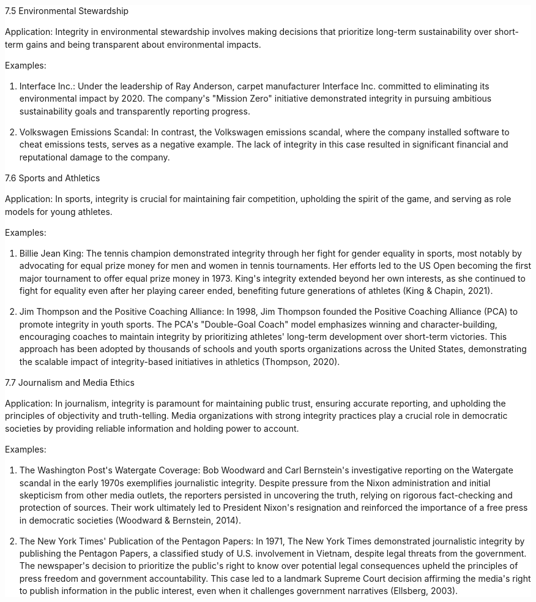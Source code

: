 7.5 Environmental Stewardship

Application:
Integrity in environmental stewardship involves making decisions that prioritize long-term sustainability over short-term gains and being transparent about environmental impacts.

Examples:
1. Interface Inc.: Under the leadership of Ray Anderson, carpet manufacturer Interface Inc. committed to eliminating its environmental impact by 2020. The company's "Mission Zero" initiative demonstrated integrity in pursuing ambitious sustainability goals and transparently reporting progress.

2. Volkswagen Emissions Scandal: In contrast, the Volkswagen emissions scandal, where the company installed software to cheat emissions tests, serves as a negative example. The lack of integrity in this case resulted in significant financial and reputational damage to the company.

7.6 Sports and Athletics

Application:
In sports, integrity is crucial for maintaining fair competition, upholding the spirit of the game, and serving as role models for young athletes.

Examples:

1. Billie Jean King: The tennis champion demonstrated integrity through her fight for gender equality in sports, most notably by advocating for equal prize money for men and women in tennis tournaments. Her efforts led to the US Open becoming the first major tournament to offer equal prize money in 1973. King's integrity extended beyond her own interests, as she continued to fight for equality even after her playing career ended, benefiting future generations of athletes (King & Chapin, 2021).

2. Jim Thompson and the Positive Coaching Alliance: In 1998, Jim Thompson founded the Positive Coaching Alliance (PCA) to promote integrity in youth sports. The PCA's "Double-Goal Coach" model emphasizes winning and character-building, encouraging coaches to maintain integrity by prioritizing athletes' long-term development over short-term victories. This approach has been adopted by thousands of schools and youth sports organizations across the United States, demonstrating the scalable impact of integrity-based initiatives in athletics (Thompson, 2020).

7.7 Journalism and Media Ethics

Application:
In journalism, integrity is paramount for maintaining public trust, ensuring accurate reporting, and upholding the principles of objectivity and truth-telling. Media organizations with strong integrity practices play a crucial role in democratic societies by providing reliable information and holding power to account.

Examples:
1. The Washington Post's Watergate Coverage: Bob Woodward and Carl Bernstein's investigative reporting on the Watergate scandal in the early 1970s exemplifies journalistic integrity. Despite pressure from the Nixon administration and initial skepticism from other media outlets, the reporters persisted in uncovering the truth, relying on rigorous fact-checking and protection of sources. Their work ultimately led to President Nixon's resignation and reinforced the importance of a free press in democratic societies (Woodward & Bernstein, 2014).

2. The New York Times' Publication of the Pentagon Papers: In 1971, The New York Times demonstrated journalistic integrity by publishing the Pentagon Papers, a classified study of U.S. involvement in Vietnam, despite legal threats from the government. The newspaper's decision to prioritize the public's right to know over potential legal consequences upheld the principles of press freedom and government accountability. This case led to a landmark Supreme Court decision affirming the media's right to publish information in the public interest, even when it challenges government narratives (Ellsberg, 2003).
